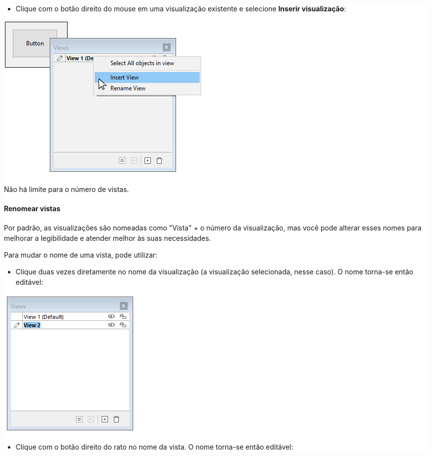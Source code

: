 - Clique com o botão direito do mouse em uma visualização existente e selecione **Inserir visualização**:

![](../assets/en/FormEditor/addView2.png)

Não há limite para o número de vistas.

#### Renomear vistas

Por padrão, as visualizações são nomeadas como "Vista" + o número da visualização, mas você pode alterar esses nomes para melhorar a legibilidade e atender melhor às suas necessidades.

Para mudar o nome de uma vista, pode utilizar:

- Clique duas vezes diretamente no nome da visualização (a visualização selecionada, nesse caso). O nome torna-se então editável:

 ![](../assets/en/FormEditor/rename.png)

- Clique com o botão direito do rato no nome da vista. O nome torna-se então editável:
